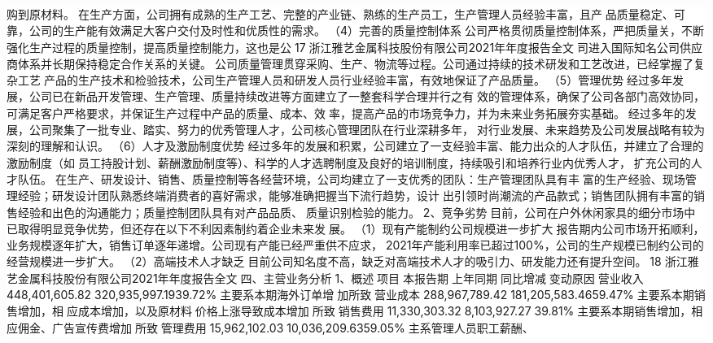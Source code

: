购到原材料。
在生产方面，公司拥有成熟的生产工艺、完整的产业链、熟练的生产员工，生产管理人员经验丰富，且产
品质量稳定、可靠，公司的生产能有效满足大客户交付及时性和优质性的需求。
（4）完善的质量控制体系
公司严格贯彻质量控制体系，严把质量关，不断强化生产过程的质量控制，提高质量控制能力，这也是公
17
浙江雅艺金属科技股份有限公司2021年年度报告全文
司进入国际知名公司供应商体系并长期保持稳定合作关系的关键。
公司质量管理贯穿采购、生产、物流等过程。公司通过持续的技术研发和工艺改进，已经掌握了复杂工艺
产品的生产技术和检验技术，公司生产管理人员和研发人员行业经验丰富，有效地保证了产品质量。
（5）管理优势
经过多年发展，公司已在新品开发管理、生产管理、质量持续改进等方面建立了一整套科学合理并行之有
效的管理体系，确保了公司各部门高效协同，可满足客户严格要求，并保证生产过程中产品的质量、成本、效
率，提高产品的市场竞争力，并为未来业务拓展夯实基础。
经过多年的发展，公司聚集了一批专业、踏实、努力的优秀管理人才，公司核心管理团队在行业深耕多年，
对行业发展、未来趋势及公司发展战略有较为深刻的理解和认识。
（6）人才及激励制度优势
经过多年的发展和积累，公司建立了一支经验丰富、能力出众的人才队伍，并建立了合理的激励制度（如
员工持股计划、薪酬激励制度等）、科学的人才选聘制度及良好的培训制度，持续吸引和培养行业内优秀人才，
扩充公司的人才队伍。
在生产、研发设计、销售、质量控制等各经营环境，公司均建立了一支优秀的团队：生产管理团队具有丰
富的生产经验、现场管理经验；研发设计团队熟悉终端消费者的喜好需求，能够准确把握当下流行趋势，设计
出引领时尚潮流的产品款式；销售团队拥有丰富的销售经验和出色的沟通能力；质量控制团队具有对产品品质、
质量识别检验的能力。
2、竞争劣势
目前，公司在户外休闲家具的细分市场中已取得明显竞争优势，但还存在以下不利因素制约着企业未来发
展。
（1）现有产能制约公司规模进一步扩大
报告期内公司市场开拓顺利，业务规模逐年扩大，销售订单逐年递增。公司现有产能已经严重供不应求，
2021年产能利用率已超过100%，公司的生产规模已制约公司的经营规模进一步扩大。
（2）高端技术人才缺乏
目前公司知名度不高，缺乏对高端技术人才的吸引力、研发能力还有提升空间。
18
浙江雅艺金属科技股份有限公司2021年年度报告全文
四、主营业务分析
1、概述
项目
本报告期
上年同期
同比增减
变动原因
营业收入
448,401,605.82
320,935,997.1939.72%
主要系本期海外订单增
加所致
营业成本
288,967,789.42
181,205,583.4659.47%
主要系本期销售增加，相
应成本增加，以及原材料
价格上涨导致成本增加
所致
销售费用
11,330,303.32
8,103,927.27
39.81%
主要系本期销售增加，相
应佣金、广告宣传费增加
所致
管理费用
15,962,102.03
10,036,209.6359.05%
主系管理人员职工薪酬、